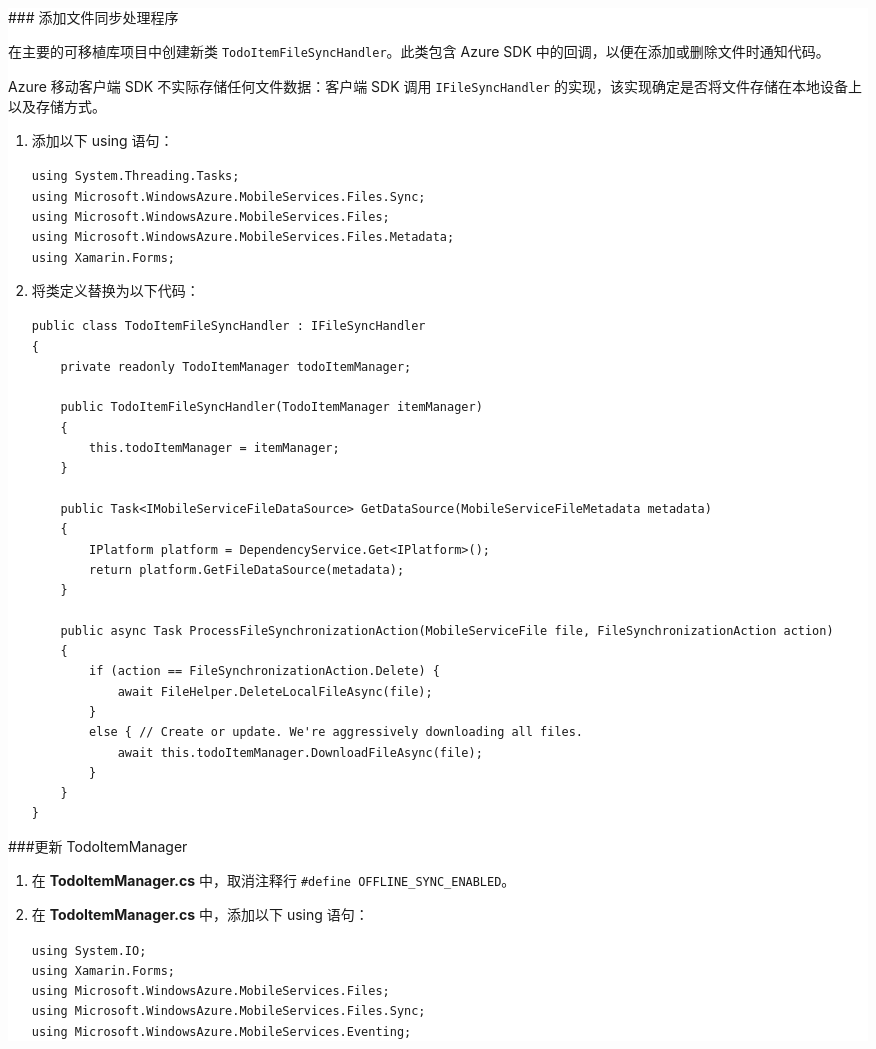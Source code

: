 ###<a name="file-sync-handler"></a> 添加文件同步处理程序

在主要的可移植库项目中创建新类 `TodoItemFileSyncHandler`。此类包含 Azure SDK 中的回调，以便在添加或删除文件时通知代码。

Azure 移动客户端 SDK 不实际存储任何文件数据：客户端 SDK 调用 `IFileSyncHandler` 的实现，该实现确定是否将文件存储在本地设备上以及存储方式。

1. 添加以下 using 语句：

    ```
    using System.Threading.Tasks;
    using Microsoft.WindowsAzure.MobileServices.Files.Sync;
    using Microsoft.WindowsAzure.MobileServices.Files;
    using Microsoft.WindowsAzure.MobileServices.Files.Metadata;
    using Xamarin.Forms;
    ```

2. 将类定义替换为以下代码：

    ```
    public class TodoItemFileSyncHandler : IFileSyncHandler
    {
        private readonly TodoItemManager todoItemManager;

        public TodoItemFileSyncHandler(TodoItemManager itemManager)
        {
            this.todoItemManager = itemManager;
        }

        public Task<IMobileServiceFileDataSource> GetDataSource(MobileServiceFileMetadata metadata)
        {
            IPlatform platform = DependencyService.Get<IPlatform>();
            return platform.GetFileDataSource(metadata);
        }

        public async Task ProcessFileSynchronizationAction(MobileServiceFile file, FileSynchronizationAction action)
        {
            if (action == FileSynchronizationAction.Delete) {
                await FileHelper.DeleteLocalFileAsync(file);
            }
            else { // Create or update. We're aggressively downloading all files.
                await this.todoItemManager.DownloadFileAsync(file);
            }
        }
    }
    ```

###<a name="update-todoitemmanager"></a>更新 TodoItemManager

1. 在 **TodoItemManager.cs** 中，取消注释行 `#define OFFLINE_SYNC_ENABLED`。

2. 在 **TodoItemManager.cs** 中，添加以下 using 语句：

    ```
    using System.IO;
    using Xamarin.Forms;
    using Microsoft.WindowsAzure.MobileServices.Files;
    using Microsoft.WindowsAzure.MobileServices.Files.Sync;
    using Microsoft.WindowsAzure.MobileServices.Eventing;
    ```
